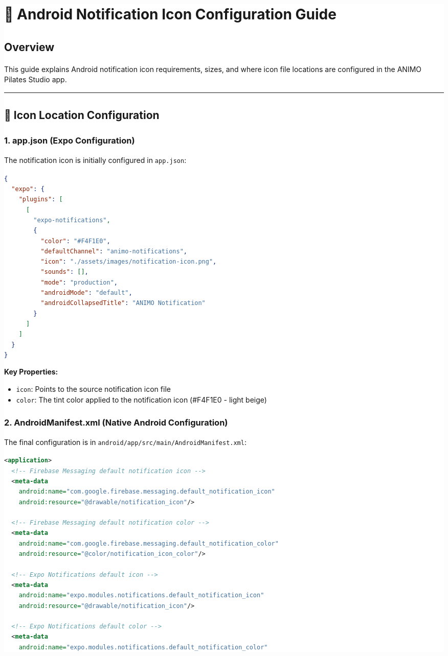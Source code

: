 # 📱 Android Notification Icon Configuration Guide

## Overview
This guide explains Android notification icon requirements, sizes, and where icon file locations are configured in the ANIMO Pilates Studio app.

---

## 🎯 Icon Location Configuration

### 1. **app.json** (Expo Configuration)
The notification icon is initially configured in `app.json`:

```json
{
  "expo": {
    "plugins": [
      [
        "expo-notifications",
        {
          "color": "#F4F1E0",
          "defaultChannel": "animo-notifications",
          "icon": "./assets/images/notification-icon.png",
          "sounds": [],
          "mode": "production",
          "androidMode": "default",
          "androidCollapsedTitle": "ANIMO Notification"
        }
      ]
    ]
  }
}
```

**Key Properties:**
- `icon`: Points to the source notification icon file
- `color`: The tint color applied to the notification icon (#F4F1E0 - light beige)

### 2. **AndroidManifest.xml** (Native Android Configuration)
The final configuration is in `android/app/src/main/AndroidManifest.xml`:

```xml
<application>
  <!-- Firebase Messaging default notification icon -->
  <meta-data 
    android:name="com.google.firebase.messaging.default_notification_icon" 
    android:resource="@drawable/notification_icon"/>
  
  <!-- Firebase Messaging default notification color -->
  <meta-data 
    android:name="com.google.firebase.messaging.default_notification_color" 
    android:resource="@color/notification_icon_color"/>
  
  <!-- Expo Notifications default icon -->
  <meta-data 
    android:name="expo.modules.notifications.default_notification_icon" 
    android:resource="@drawable/notification_icon"/>
  
  <!-- Expo Notifications default color -->
  <meta-data 
    android:name="expo.modules.notifications.default_notification_color" 
```
